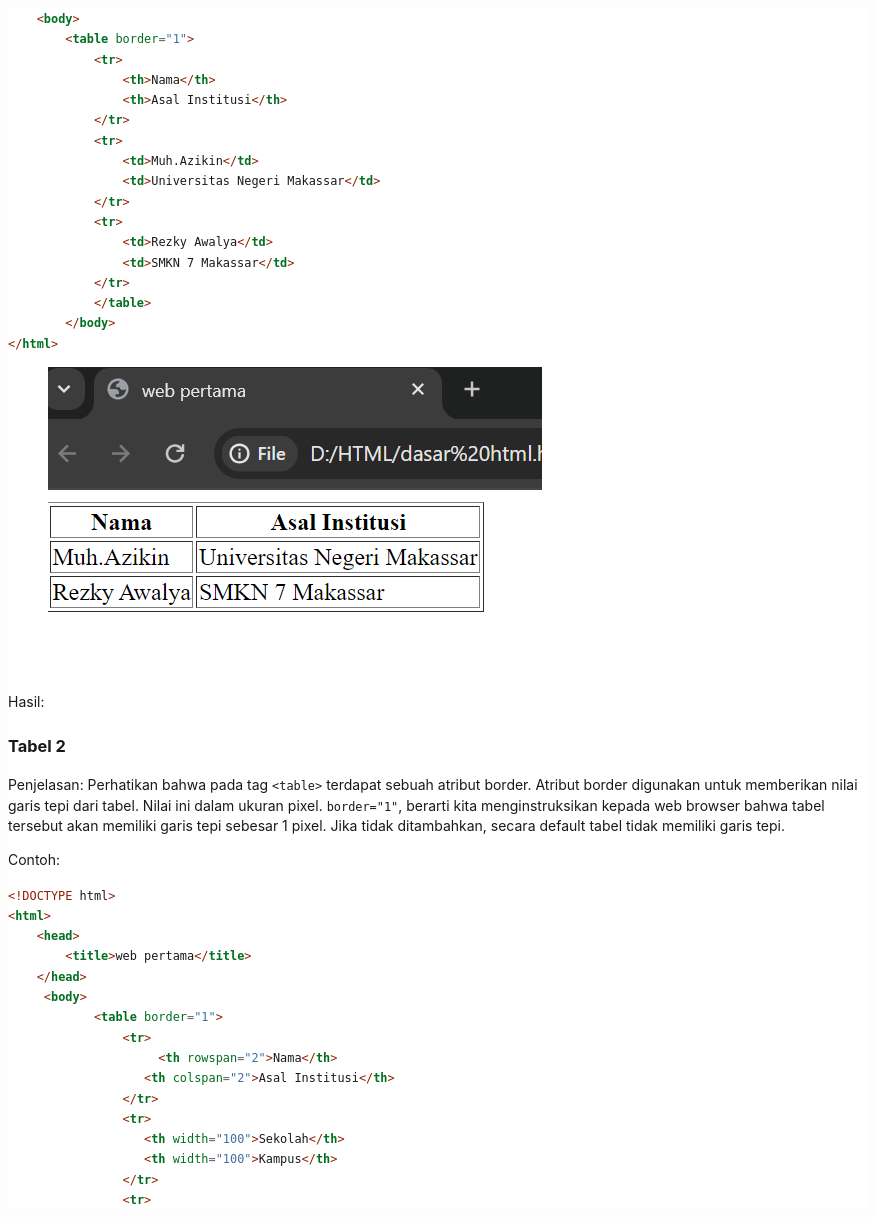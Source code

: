 ```html
    <body>
        <table border="1">
            <tr>
                <th>Nama</th>
                <th>Asal Institusi</th>
            </tr>
            <tr>
                <td>Muh.Azikin</td>
                <td>Universitas Negeri Makassar</td>
            </tr>
            <tr>
                <td>Rezky Awalya</td>
                <td>SMKN 7 Makassar</td>
            </tr>
            </table>
        </body>
</html>
```

Hasil:
![tabel](gambar/tabel.png)
### Tabel 2
Penjelasan:
Perhatikan bahwa pada tag ``<table>`` terdapat sebuah atribut border. Atribut border digunakan untuk memberikan nilai garis tepi dari tabel. Nilai ini dalam ukuran pixel. `border="1"`, berarti kita menginstruksikan kepada web browser bahwa tabel tersebut akan memiliki garis tepi sebesar 1 pixel. Jika tidak ditambahkan, secara default tabel tidak memiliki garis tepi.

Contoh:
```html
<!DOCTYPE html>
<html>
    <head>
        <title>web pertama</title>
    </head>
     <body>
            <table border="1">
                <tr>
                     <th rowspan="2">Nama</th>
                   <th colspan="2">Asal Institusi</th>
                </tr>
                <tr>
                   <th width="100">Sekolah</th>
                   <th width="100">Kampus</th>
                </tr>
                <tr>
```